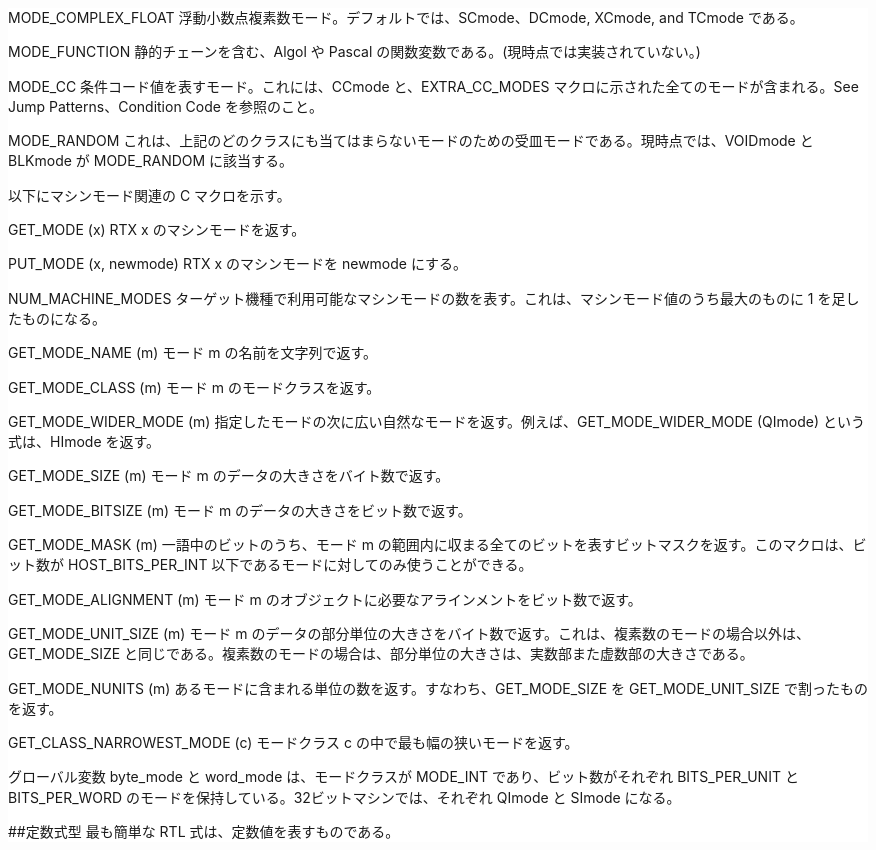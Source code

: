 MODE_COMPLEX_FLOAT
浮動小数点複素数モード。デフォルトでは、SCmode、DCmode, XCmode, and TCmode である。 

MODE_FUNCTION
静的チェーンを含む、Algol や Pascal の関数変数である。(現時点では実装されていない。) 

MODE_CC
条件コード値を表すモード。これには、CCmode と、EXTRA_CC_MODES マクロに示された全てのモードが含まれる。See Jump Patterns、Condition Code を参照のこと。 

MODE_RANDOM
これは、上記のどのクラスにも当てはまらないモードのための受皿モードである。現時点では、VOIDmode と BLKmode が MODE_RANDOM に該当する。

以下にマシンモード関連の C マクロを示す。

GET_MODE (x)
RTX x のマシンモードを返す。 

PUT_MODE (x, newmode)
RTX x のマシンモードを newmode にする。 

NUM_MACHINE_MODES
ターゲット機種で利用可能なマシンモードの数を表す。これは、マシンモード値のうち最大のものに 1 を足したものになる。 

GET_MODE_NAME (m)
モード m の名前を文字列で返す。 

GET_MODE_CLASS (m)
モード m のモードクラスを返す。 

GET_MODE_WIDER_MODE (m)
指定したモードの次に広い自然なモードを返す。例えば、GET_MODE_WIDER_MODE (QImode) という式は、HImode を返す。 

GET_MODE_SIZE (m)
モード m のデータの大きさをバイト数で返す。 

GET_MODE_BITSIZE (m)
モード m のデータの大きさをビット数で返す。 

GET_MODE_MASK (m)
一語中のビットのうち、モード m の範囲内に収まる全てのビットを表すビットマスクを返す。このマクロは、ビット数が HOST_BITS_PER_INT 以下であるモードに対してのみ使うことができる。 

GET_MODE_ALIGNMENT (m)
モード m のオブジェクトに必要なアラインメントをビット数で返す。 

GET_MODE_UNIT_SIZE (m)
モード m のデータの部分単位の大きさをバイト数で返す。これは、複素数のモードの場合以外は、GET_MODE_SIZE と同じである。複素数のモードの場合は、部分単位の大きさは、実数部また虚数部の大きさである。 

GET_MODE_NUNITS (m)
あるモードに含まれる単位の数を返す。すなわち、GET_MODE_SIZE を GET_MODE_UNIT_SIZE で割ったものを返す。 

GET_CLASS_NARROWEST_MODE (c)
モードクラス c の中で最も幅の狭いモードを返す。

グローバル変数 byte_mode と word_mode は、モードクラスが MODE_INT であり、ビット数がそれぞれ BITS_PER_UNIT と BITS_PER_WORD のモードを保持している。32ビットマシンでは、それぞれ QImode と SImode になる。

##定数式型
最も簡単な RTL 式は、定数値を表すものである。
